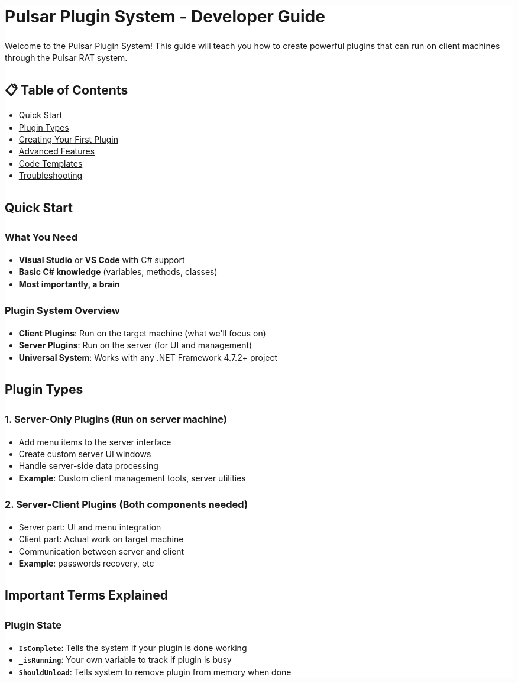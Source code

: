 # Pulsar Plugin System - Developer Guide

Welcome to the Pulsar Plugin System! This guide will teach you how to create powerful plugins that can run on client machines through the Pulsar RAT system.

## 📋 Table of Contents
- [Quick Start](#-quick-start)
- [Plugin Types](#-plugin-types)
- [Creating Your First Plugin](#-creating-your-first-plugin)
- [Advanced Features](#-advanced-features)
- [Code Templates](#-code-templates)
- [Troubleshooting](#-troubleshooting)

## Quick Start

### What You Need
- **Visual Studio** or **VS Code** with C# support
- **Basic C# knowledge** (variables, methods, classes)
- **Most importantly, a brain**

### Plugin System Overview
- **Client Plugins**: Run on the target machine (what we'll focus on)
- **Server Plugins**: Run on the server (for UI and management)
- **Universal System**: Works with any .NET Framework 4.7.2+ project

## Plugin Types

### 1. **Server-Only Plugins** (Run on server machine)
- Add menu items to the server interface
- Create custom server UI windows
- Handle server-side data processing
- **Example**: Custom client management tools, server utilities

### 2. **Server-Client Plugins** (Both components needed)
- Server part: UI and menu integration
- Client part: Actual work on target machine
- Communication between server and client
- **Example**: passwords recovery, etc

## Important Terms Explained

### Plugin State
- **`IsComplete`**: Tells the system if your plugin is done working
- **`_isRunning`**: Your own variable to track if plugin is busy
- **`ShouldUnload`**: Tells system to remove plugin from memory when done
